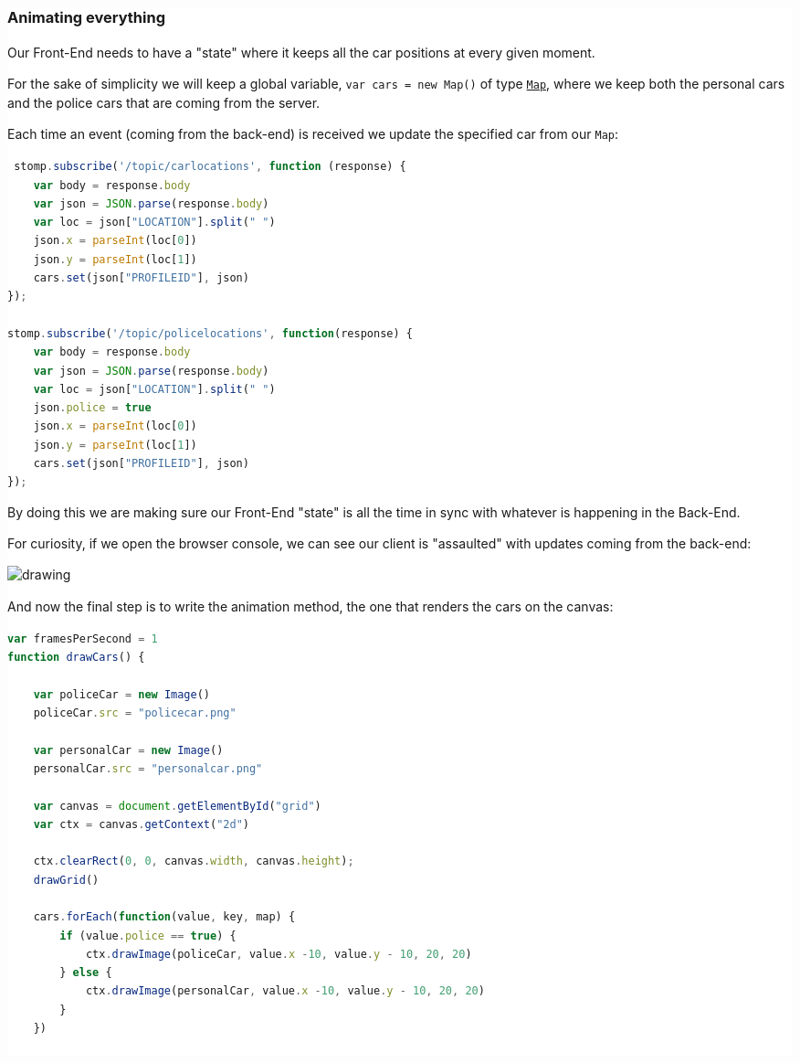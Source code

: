### Animating everything

Our Front-End needs to have a "state" where it keeps all the car positions at every given moment. 

For the sake of simplicity we will keep a global variable, `var cars = new Map()` of type [`Map`](https://developer.mozilla.org/en-US/docs/Web/JavaScript/Reference/Global_Objects/Map), where we keep both the personal cars and the police cars that are coming from the server.

Each time an event (coming from the back-end) is received we update the specified car from our `Map`:

```js
 stomp.subscribe('/topic/carlocations', function (response) {
    var body = response.body
    var json = JSON.parse(response.body)
    var loc = json["LOCATION"].split(" ")
    json.x = parseInt(loc[0])
    json.y = parseInt(loc[1])
    cars.set(json["PROFILEID"], json)
});

stomp.subscribe('/topic/policelocations', function(response) {
    var body = response.body
    var json = JSON.parse(response.body)
    var loc = json["LOCATION"].split(" ")
    json.police = true
    json.x = parseInt(loc[0])
    json.y = parseInt(loc[1])
    cars.set(json["PROFILEID"], json)
});
```

By doing this we are making sure our Front-End "state" is all the time in sync with whatever is happening in the Back-End. 

For curiosity, if we open the browser console, we can see our client is "assaulted" with updates coming from the back-end:

<img src="{{site.url}}/assets/images/2021-03-07-cars-and-police-a-spring-boot-application-streaming-using-kafka-and-ksqldb/events.gif" alt="drawing" width="800"/>

And now the final step is to write the animation method, the one that renders the cars on the canvas:

```js
var framesPerSecond = 1
function drawCars() {

    var policeCar = new Image()
    policeCar.src = "policecar.png"

    var personalCar = new Image()
    personalCar.src = "personalcar.png"

    var canvas = document.getElementById("grid")
    var ctx = canvas.getContext("2d")

    ctx.clearRect(0, 0, canvas.width, canvas.height);
    drawGrid()

    cars.forEach(function(value, key, map) {
        if (value.police == true) {         
            ctx.drawImage(policeCar, value.x -10, value.y - 10, 20, 20)
        } else {
            ctx.drawImage(personalCar, value.x -10, value.y - 10, 20, 20)
        }
    })
  
```